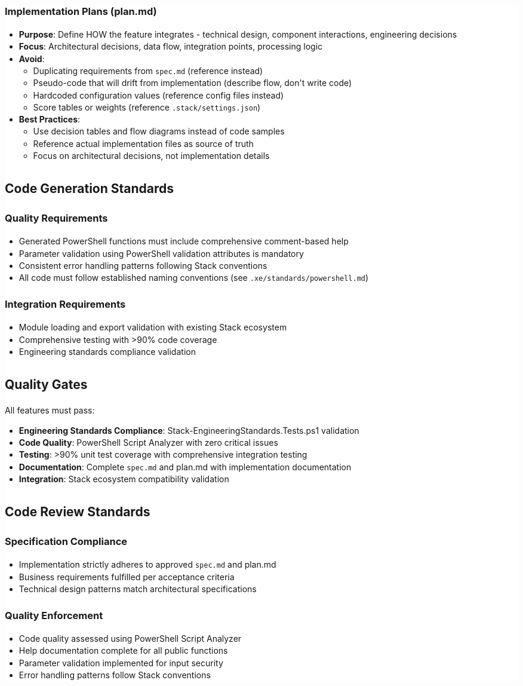 ### Implementation Plans (plan.md)

- **Purpose**: Define HOW the feature integrates - technical design, component interactions, engineering decisions
- **Focus**: Architectural decisions, data flow, integration points, processing logic
- **Avoid**:
  - Duplicating requirements from `spec.md` (reference instead)
  - Pseudo-code that will drift from implementation (describe flow, don't write code)
  - Hardcoded configuration values (reference config files instead)
  - Score tables or weights (reference `.stack/settings.json`)
- **Best Practices**:
  - Use decision tables and flow diagrams instead of code samples
  - Reference actual implementation files as source of truth
  - Focus on architectural decisions, not implementation details

## Code Generation Standards

### Quality Requirements

- Generated PowerShell functions must include comprehensive comment-based help
- Parameter validation using PowerShell validation attributes is mandatory
- Consistent error handling patterns following Stack conventions
- All code must follow established naming conventions (see `.xe/standards/powershell.md`)

### Integration Requirements

- Module loading and export validation with existing Stack ecosystem
- Comprehensive testing with >90% code coverage
- Engineering standards compliance validation

## Quality Gates

All features must pass:

- **Engineering Standards Compliance**: Stack-EngineeringStandards.Tests.ps1 validation
- **Code Quality**: PowerShell Script Analyzer with zero critical issues
- **Testing**: >90% unit test coverage with comprehensive integration testing
- **Documentation**: Complete `spec.md` and plan.md with implementation documentation
- **Integration**: Stack ecosystem compatibility validation

## Code Review Standards

### Specification Compliance

- Implementation strictly adheres to approved `spec.md` and plan.md
- Business requirements fulfilled per acceptance criteria
- Technical design patterns match architectural specifications

### Quality Enforcement

- Code quality assessed using PowerShell Script Analyzer
- Help documentation complete for all public functions
- Parameter validation implemented for input security
- Error handling patterns follow Stack conventions
